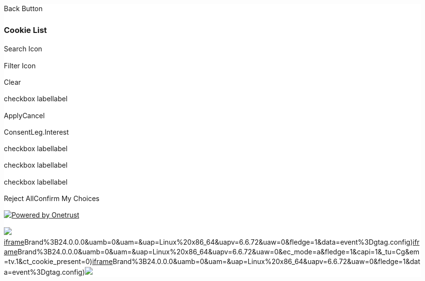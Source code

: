 Back Button

### Cookie List

Search Icon

Filter Icon

Clear

checkbox labellabel

ApplyCancel

ConsentLeg.Interest

checkbox labellabel

checkbox labellabel

checkbox labellabel

Reject AllConfirm My Choices

[![Powered by Onetrust](https://cdn.cookielaw.org/logos/static/powered_by_logo.svg)](https://www.onetrust.com/products/cookie-consent/)

![](https://t.co/1/i/adsct?bci=4&dv=America%2FAdak%26en-US%2Cen%26Google%20Inc.%26Linux%20x86_64%26255%261280%261024%264%2624%261280%261024%260%26na&eci=3&event=%7B%7D&event_id=8449b916-f8e9-436c-9c8d-683032bf9c2f&integration=advertiser&p_id=Twitter&p_user_id=0&pl_id=1224e4ae-ea66-4a6a-a16f-fcaa2348521b&tw_document_href=https%3A%2F%2Fqdrant.tech%2Fdocumentation%2Fembeddings%2Fpremai%2F&tw_iframe_status=0&txn_id=o81g6&type=javascript&version=2.3.33)[iframe](https://td.doubleclick.net/td/rul/10862264272?random=1748574444318&cv=11&fst=1748574444318&fmt=3&bg=ffffff&guid=ON&async=1&gtm=45be55s2v9117590405z8898302740za200zb898302740&gcd=13l3l3l3l1l1&dma=0&tag_exp=101509157~103116026~103130498~103130500~103200004~103233427~103252644~103252646~103351866~103351868~104481633~104481635~104559073~104559075&ptag_exp=101509157~103116026~103130498~103130500~103200004~103233427~103252644~103252646~103351869~103351871~104481633~104481635~104559073~104559075&u_w=1280&u_h=1024&url=https%3A%2F%2Fqdrant.tech%2Fdocumentation%2Fembeddings%2Fpremai%2F&hn=www.googleadservices.com&frm=0&tiba=Prem%20AI%20-%20Qdrant&npa=0&pscdl=noapi&auid=1616898788.1748574444&uaa=x86&uab=64&uafvl=Google%2520Chrome%3B137.0.7151.55%7CChromium%3B137.0.7151.55%7CNot%252FA)Brand%3B24.0.0.0&uamb=0&uam=&uap=Linux%20x86_64&uapv=6.6.72&uaw=0&fledge=1&data=event%3Dgtag.config)[iframe](https://td.doubleclick.net/td/rul/10862264272?random=1748574444306&cv=11&fst=1748574444306&fmt=3&bg=ffffff&guid=ON&async=1&gcl_ctr=1&gtm=45be55s2v9117590405z8898302740za200zb898302740&gcd=13l3l3l3l1l1&dma=0&tag_exp=101509157~103116026~103130498~103130500~103200004~103233427~103252644~103252646~103351866~103351868~104481633~104481635~104559073~104559075&ptag_exp=101509157~103116026~103130498~103130500~103200004~103233427~103252644~103252646~103351869~103351871~104481633~104481635~104559073~104559075&u_w=1280&u_h=1024&url=https%3A%2F%2Fqdrant.tech%2Fdocumentation%2Fembeddings%2Fpremai%2F&label=_FJrCMev-7EDEND_w7so&hn=www.googleadservices.com&frm=0&tiba=Prem%20AI%20-%20Qdrant&value=0&bttype=purchase&npa=0&pscdl=noapi&auid=1616898788.1748574444&uaa=x86&uab=64&uafvl=Google%2520Chrome%3B137.0.7151.55%7CChromium%3B137.0.7151.55%7CNot%252FA)Brand%3B24.0.0.0&uamb=0&uam=&uap=Linux%20x86_64&uapv=6.6.72&uaw=0&ec_mode=a&fledge=1&capi=1&_tu=Cg&em=tv.1&ct_cookie_present=0)[iframe](https://td.doubleclick.net/td/rul/10862264272?random=1748574444378&cv=11&fst=1748574444378&fmt=3&bg=ffffff&guid=ON&async=1&gtm=45be55s2v9117590405za200zb898302740&gcd=13l3l3l3l1l1&dma=0&tag_exp=101509157~103116026~103130498~103130500~103200004~103233427~103252644~103252646~103351866~103351868~104481633~104481635~104559073~104559075&ptag_exp=101509157~103116026~103130498~103130500~103200004~103233427~103252644~103252646~103351869~103351871~104481633~104481635~104559073~104559075&u_w=1280&u_h=1024&url=https%3A%2F%2Fqdrant.tech%2Fdocumentation%2Fembeddings%2Fpremai%2F&hn=www.googleadservices.com&frm=0&tiba=Prem%20AI%20-%20Qdrant&did=dZTQ1Zm&gdid=dZTQ1Zm&npa=0&pscdl=noapi&auid=1616898788.1748574444&uaa=x86&uab=64&uafvl=Google%2520Chrome%3B137.0.7151.55%7CChromium%3B137.0.7151.55%7CNot%252FA)Brand%3B24.0.0.0&uamb=0&uam=&uap=Linux%20x86_64&uapv=6.6.72&uaw=0&fledge=1&data=event%3Dgtag.config)![](https://analytics.twitter.com/1/i/adsct?bci=4&dv=America%2FAdak%26en-US%2Cen%26Google%20Inc.%26Linux%20x86_64%26255%261280%261024%264%2624%261280%261024%260%26na&eci=3&event=%7B%7D&event_id=8449b916-f8e9-436c-9c8d-683032bf9c2f&integration=advertiser&p_id=Twitter&p_user_id=0&pl_id=1224e4ae-ea66-4a6a-a16f-fcaa2348521b&tw_document_href=https%3A%2F%2Fqdrant.tech%2Fdocumentation%2Fembeddings%2Fpremai%2F&tw_iframe_status=0&txn_id=o81g6&type=javascript&version=2.3.33)